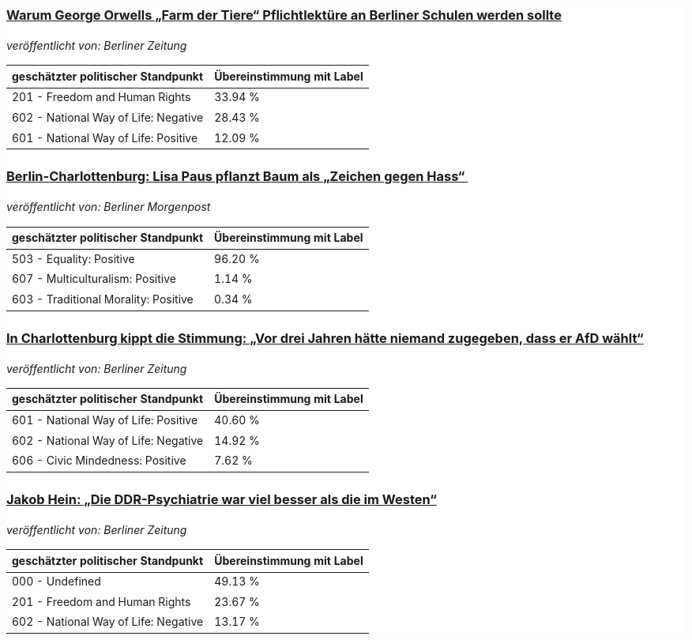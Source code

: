 ### [Warum George Orwells „Farm der Tiere“ Pflichtlektüre an Berliner Schulen werden sollte](https://www.berliner-zeitung.de/mensch-metropole/bundestagswahl-wo-ist-sie-hin-die-politische-bildung-li.2294888)
_veröffentlicht von: Berliner Zeitung_

| geschätzter politischer Standpunkt   | Übereinstimmung mit Label   |
|:-------------------------------------|:----------------------------|
| 201 - Freedom and Human Rights       | 33.94 %                     |
| 602 - National Way of Life: Negative | 28.43 %                     |
| 601 - National Way of Life: Positive | 12.09 %                     |

### [Berlin-Charlottenburg: Lisa Paus pflanzt Baum als „Zeichen gegen Hass“ ](https://www.morgenpost.de/bezirke/charlottenburg-wilmersdorf/article408323433/lisa-paus-pflanzt-baum-als-zeichen-gegen-hass-und-hetze.html)
_veröffentlicht von: Berliner Morgenpost_

| geschätzter politischer Standpunkt   | Übereinstimmung mit Label   |
|:-------------------------------------|:----------------------------|
| 503 - Equality: Positive             | 96.20 %                     |
| 607 - Multiculturalism: Positive     | 1.14 %                      |
| 603 - Traditional Morality: Positive | 0.34 %                      |

### [In Charlottenburg kippt die Stimmung: „Vor drei Jahren hätte niemand zugegeben, dass er AfD wählt“](https://www.berliner-zeitung.de/politik-gesellschaft/in-charlottenburg-kippt-die-stimmung-vor-drei-jahren-haette-niemand-offen-zugegeben-dass-er-afd-waehlt-li.2295137)
_veröffentlicht von: Berliner Zeitung_

| geschätzter politischer Standpunkt   | Übereinstimmung mit Label   |
|:-------------------------------------|:----------------------------|
| 601 - National Way of Life: Positive | 40.60 %                     |
| 602 - National Way of Life: Negative | 14.92 %                     |
| 606 - Civic Mindedness: Positive     | 7.62 %                      |

### [Jakob Hein: „Die DDR-Psychiatrie war viel besser als die im Westen“](https://www.berliner-zeitung.de/kultur-vergnuegen/jakob-hein-die-ddr-psychiatrie-war-viel-besser-als-die-im-westen-li.2294778)
_veröffentlicht von: Berliner Zeitung_

| geschätzter politischer Standpunkt   | Übereinstimmung mit Label   |
|:-------------------------------------|:----------------------------|
| 000 - Undefined                      | 49.13 %                     |
| 201 - Freedom and Human Rights       | 23.67 %                     |
| 602 - National Way of Life: Negative | 13.17 %                     |
